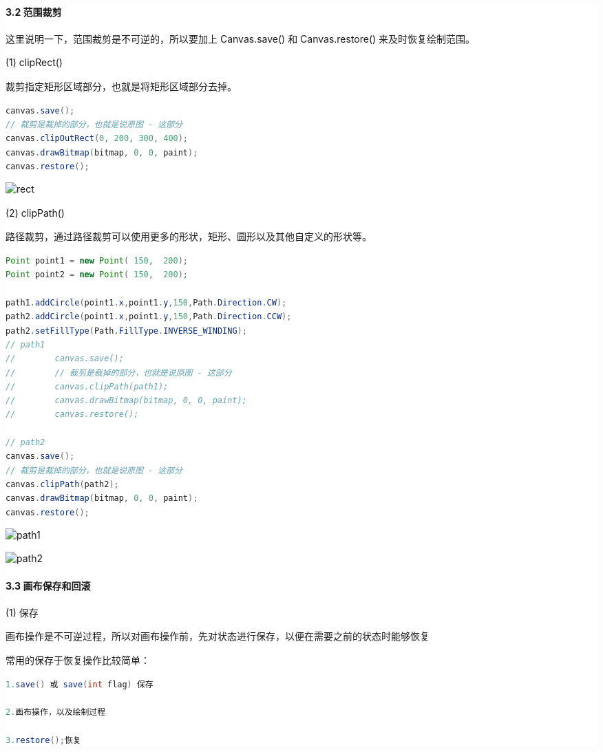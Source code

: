 #### 3.2 范围裁剪

这里说明一下，范围裁剪是不可逆的，所以要加上 Canvas.save() 和 Canvas.restore() 来及时恢复绘制范围。

(1) clipRect()

裁剪指定矩形区域部分，也就是将矩形区域部分去掉。

```java
canvas.save();
// 裁剪是裁掉的部分，也就是说原图 - 这部分
canvas.clipOutRect(0, 200, 300, 400);
canvas.drawBitmap(bitmap, 0, 0, paint);
canvas.restore();
```
![rect](https://github.com/RalfNick/PicRepository/raw/master/CustomView/Canvas/clip_rect.png)

(2) clipPath()

路径裁剪，通过路径裁剪可以使用更多的形状，矩形、圆形以及其他自定义的形状等。

```java
Point point1 = new Point( 150,  200);
Point point2 = new Point( 150,  200);

path1.addCircle(point1.x,point1.y,150,Path.Direction.CW);
path2.addCircle(point1.x,point1.y,150,Path.Direction.CCW);
path2.setFillType(Path.FillType.INVERSE_WINDING);
// path1
//        canvas.save();
//        // 裁剪是裁掉的部分，也就是说原图 - 这部分
//        canvas.clipPath(path1);
//        canvas.drawBitmap(bitmap, 0, 0, paint);
//        canvas.restore();

// path2
canvas.save();
// 裁剪是裁掉的部分，也就是说原图 - 这部分
canvas.clipPath(path2);
canvas.drawBitmap(bitmap, 0, 0, paint);
canvas.restore();
```

![path1](https://github.com/RalfNick/PicRepository/raw/master/CustomView/Canvas/clip_path1.png)

![path2](https://github.com/RalfNick/PicRepository/raw/master/CustomView/Canvas/clip_path2.jpg)

#### 3.3 画布保存和回滚

(1) 保存

画布操作是不可逆过程，所以对画布操作前，先对状态进行保存，以便在需要之前的状态时能够恢复

常用的保存于恢复操作比较简单：

```java
1.save() 或 save(int flag) 保存

2.画布操作，以及绘制过程

3.restore();恢复
```
